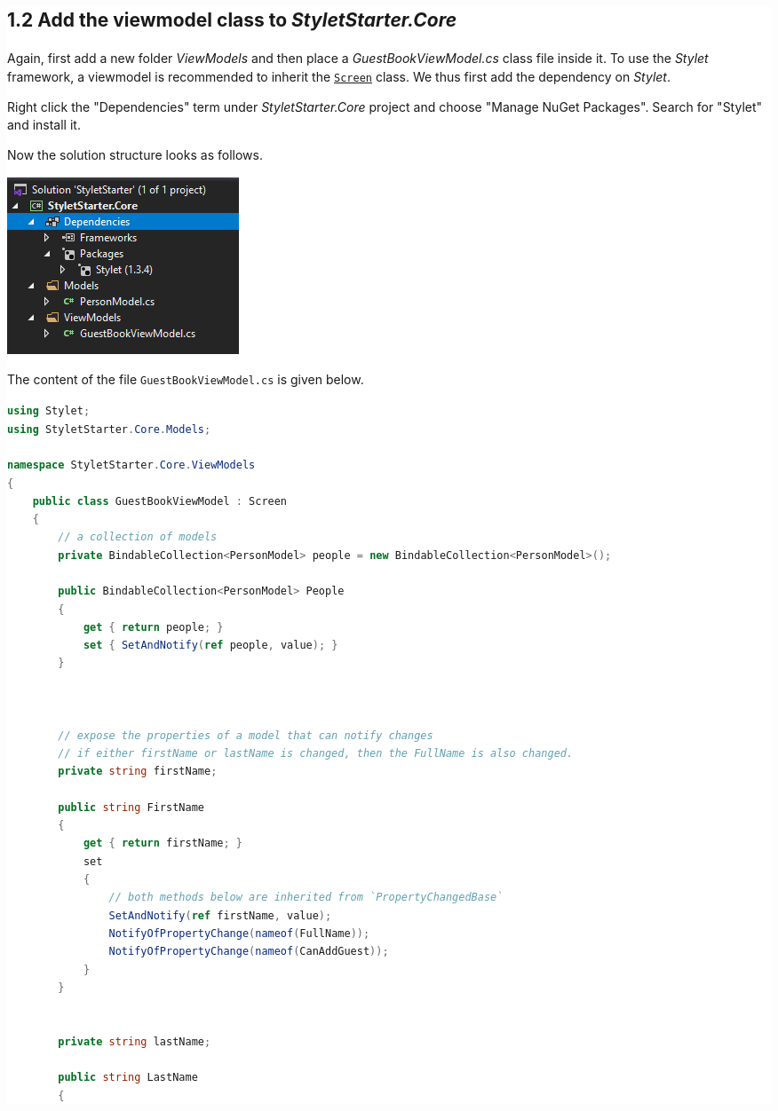 ## 1.2 Add the viewmodel class to *StyletStarter.Core*
Again, first add a new folder *ViewModels* and then place a *GuestBookViewModel.cs* class file inside it. To use the *Stylet* framework, a viewmodel is recommended to inherit the [`Screen`](https://github.com/canton7/Stylet/wiki/Screens-and-Conductors) class. We thus first add the dependency on *Stylet*. 

Right click the "Dependencies" term under *StyletStarter.Core* project and choose "Manage NuGet Packages". Search for "Stylet" and install it.

Now the solution structure looks as follows.

![](./img/sol-structure-core.png)

The content of the file `GuestBookViewModel.cs` is given below.
```csharp
using Stylet;
using StyletStarter.Core.Models;

namespace StyletStarter.Core.ViewModels
{
    public class GuestBookViewModel : Screen
    {
        // a collection of models
        private BindableCollection<PersonModel> people = new BindableCollection<PersonModel>();

        public BindableCollection<PersonModel> People
        {
            get { return people; }
            set { SetAndNotify(ref people, value); }
        }



        // expose the properties of a model that can notify changes
        // if either firstName or lastName is changed, then the FullName is also changed.
        private string firstName;

        public string FirstName
        {
            get { return firstName; }
            set
            {
                // both methods below are inherited from `PropertyChangedBase`
                SetAndNotify(ref firstName, value);
                NotifyOfPropertyChange(nameof(FullName));
                NotifyOfPropertyChange(nameof(CanAddGuest));
            }
        }


        private string lastName;

        public string LastName
        {
```